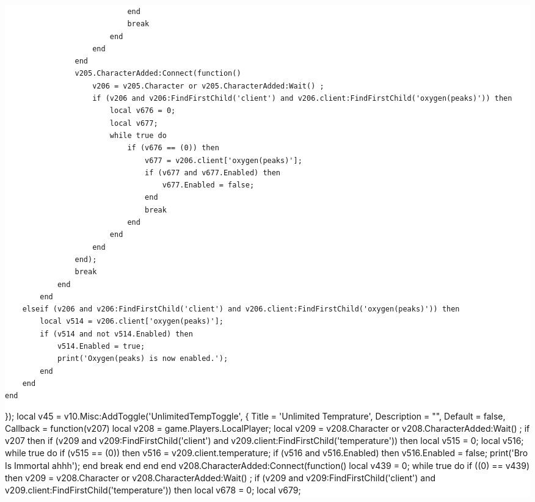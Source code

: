                                 end
                                break
                            end
                        end
                    end
                    v205.CharacterAdded:Connect(function()
                        v206 = v205.Character or v205.CharacterAdded:Wait() ;
                        if (v206 and v206:FindFirstChild('client') and v206.client:FindFirstChild('oxygen(peaks)')) then
                            local v676 = 0;
                            local v677;
                            while true do
                                if (v676 == (0)) then
                                    v677 = v206.client['oxygen(peaks)'];
                                    if (v677 and v677.Enabled) then
                                        v677.Enabled = false;
                                    end
                                    break
                                end
                            end
                        end
                    end);
                    break
                end
            end
        elseif (v206 and v206:FindFirstChild('client') and v206.client:FindFirstChild('oxygen(peaks)')) then
            local v514 = v206.client['oxygen(peaks)'];
            if (v514 and not v514.Enabled) then
                v514.Enabled = true;
                print('Oxygen(peaks) is now enabled.');
            end
        end
    end
});
local v45 = v10.Misc:AddToggle('UnlimitedTempToggle', {
    Title = 'Unlimited Temprature',
    Description = "",
    Default = false,
    Callback = function(v207)
        local v208 = game.Players.LocalPlayer;
        local v209 = v208.Character or v208.CharacterAdded:Wait() ;
        if v207 then
            if (v209 and v209:FindFirstChild('client') and v209.client:FindFirstChild('temperature')) then
                local v515 = 0;
                local v516;
                while true do
                    if (v515 == (0)) then
                        v516 = v209.client.temperature;
                        if (v516 and v516.Enabled) then
                            v516.Enabled = false;
                            print('Bro Is Immortal ahhh');
                        end
                        break
                    end
                end
            end
            v208.CharacterAdded:Connect(function()
                local v439 = 0;
                while true do
                    if ((0) == v439) then
                        v209 = v208.Character or v208.CharacterAdded:Wait() ;
                        if (v209 and v209:FindFirstChild('client') and v209.client:FindFirstChild('temperature')) then
                            local v678 = 0;
                            local v679;